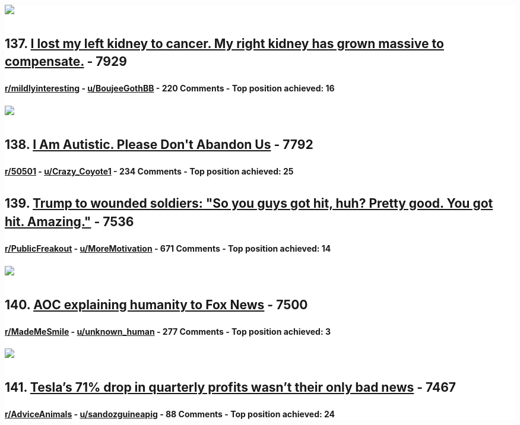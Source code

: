 <a href="https://i.redd.it/cu5dyi1vxkwe1.jpeg"><img src="https://external-preview.redd.it/h4m9xtb4RuUN2XXrumPkWGhQLWmmZ7P2WAgpuT98kq8.jpeg?width=140&amp;height=140&amp;crop=140:140,smart&amp;auto=webp&amp;s=69d5d99be08370113d214f4a8c576243834eace1"></img></a>

## 137. [I lost my left kidney to cancer. My right kidney has grown massive to compensate.](http://reddit.com/r/mildlyinteresting/comments/1k69298/i_lost_my_left_kidney_to_cancer_my_right_kidney/) - 7929
#### [r/mildlyinteresting](http://reddit.com/r/mildlyinteresting) - [u/BoujeeGothBB](http://reddit.com/u/BoujeeGothBB) - 220 Comments - Top position achieved: 16

<a href="https://i.redd.it/yp1aa2df6nwe1.jpeg"><img src="https://a.thumbs.redditmedia.com/NRWbDwOijw4fOD1wIYB5nituSOdWuJpjF_IfZzKJQ70.jpg"></img></a>

## 138. [I Am Autistic. Please Don't Abandon Us](http://reddit.com/r/50501/comments/1k6ao12/i_am_autistic_please_dont_abandon_us/) - 7792
#### [r/50501](http://reddit.com/r/50501) - [u/Crazy_Coyote1](http://reddit.com/u/Crazy_Coyote1) - 234 Comments - Top position achieved: 25

## 139. [Trump to wounded soldiers: "So you guys got hit, huh? Pretty good. You got hit. Amazing."](http://reddit.com/r/PublicFreakout/comments/1k6fdbr/trump_to_wounded_soldiers_so_you_guys_got_hit_huh/) - 7536
#### [r/PublicFreakout](http://reddit.com/r/PublicFreakout) - [u/MoreMotivation](http://reddit.com/u/MoreMotivation) - 671 Comments - Top position achieved: 14

<a href="https://v.redd.it/i65jtb0ekowe1"><img src="https://external-preview.redd.it/b2ZuemR3dWVrb3dlMStYuMhST36lla_Pn_MivZyhdsRS-YVcTSpiMNJRguaW.png?width=140&amp;height=78&amp;crop=140:78,smart&amp;format=jpg&amp;v=enabled&amp;lthumb=true&amp;s=b65d8939de72d62ac2bb644d81d0f2b07b4891ee"></img></a>

## 140. [AOC explaining humanity to Fox News](http://reddit.com/r/MadeMeSmile/comments/1k5w1os/aoc_explaining_humanity_to_fox_news/) - 7500
#### [r/MadeMeSmile](http://reddit.com/r/MadeMeSmile) - [u/unknown_human](http://reddit.com/u/unknown_human) - 277 Comments - Top position achieved: 3

<a href="https://v.redd.it/uiw9abeddkwe1"><img src="https://external-preview.redd.it/Zjg4a3EwYWRka3dlMU3o3XDAx5ToKVxIdQxJWnrgBDjlROKo-XVf-LREdSRT.png?width=140&amp;height=78&amp;crop=140:78,smart&amp;format=jpg&amp;v=enabled&amp;lthumb=true&amp;s=fb4e96259b7a6665f093d15ba772f82fd3939696"></img></a>

## 141. [Tesla’s 71% drop in quarterly profits wasn’t their only bad news](http://reddit.com/r/AdviceAnimals/comments/1k5v1un/teslas_71_drop_in_quarterly_profits_wasnt_their/) - 7467
#### [r/AdviceAnimals](http://reddit.com/r/AdviceAnimals) - [u/sandozguineapig](http://reddit.com/u/sandozguineapig) - 88 Comments - Top position achieved: 24
